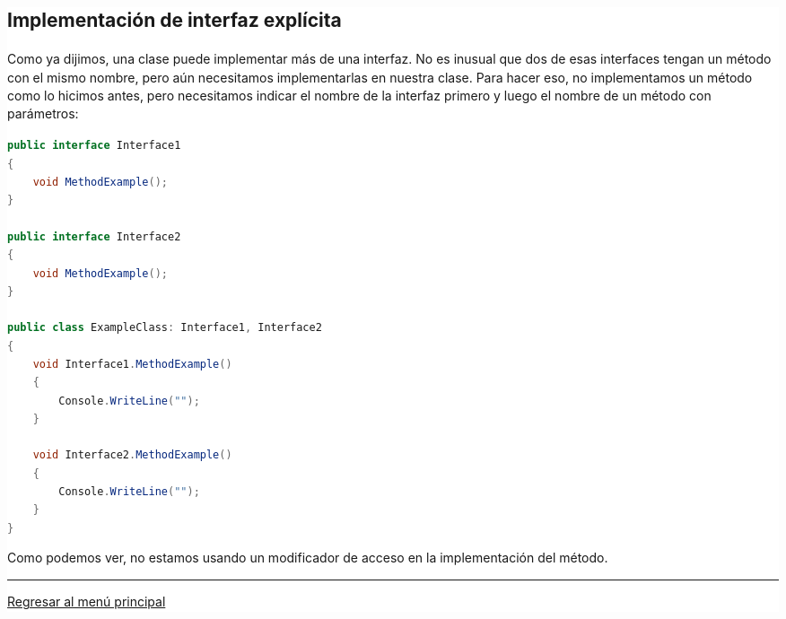 ## Implementación de interfaz explícita

Como ya dijimos, una clase puede implementar más de una interfaz. No es inusual que dos de esas interfaces tengan un método con el mismo nombre, pero aún necesitamos implementarlas en nuestra clase. Para hacer eso, no implementamos un método como lo hicimos antes, pero necesitamos indicar el nombre de la interfaz primero y luego el nombre de un método con parámetros:

```csharp
public interface Interface1
{
    void MethodExample();
}

public interface Interface2
{
    void MethodExample();
}

public class ExampleClass: Interface1, Interface2
{
    void Interface1.MethodExample()
    {
        Console.WriteLine("");
    }

    void Interface2.MethodExample()
    {
        Console.WriteLine("");
    }
}
```

Como podemos ver, no estamos usando un modificador de acceso en la implementación del método.

---
[Regresar al menú principal](https://github.com/FernandoCalmet/dotnet-6-essencial)


[github-shield]: https://img.shields.io/badge/-@fernandocalmet-%23181717?style=flat-square&logo=github
[github-url]: https://github.com/fernandocalmet
[kofi-shield]: https://img.shields.io/badge/-@fernandocalmet-%231DA1F2?style=flat-square&logo=kofi&logoColor=ff5f5f
[kofi-url]: https://ko-fi.com/fernandocalmet
[linkedin-shield]: https://img.shields.io/badge/-fernandocalmet-blue?style=flat-square&logo=Linkedin&logoColor=white&link=https://www.linkedin.com/in/fernandocalmet
[linkedin-url]: https://www.linkedin.com/in/fernandocalmet